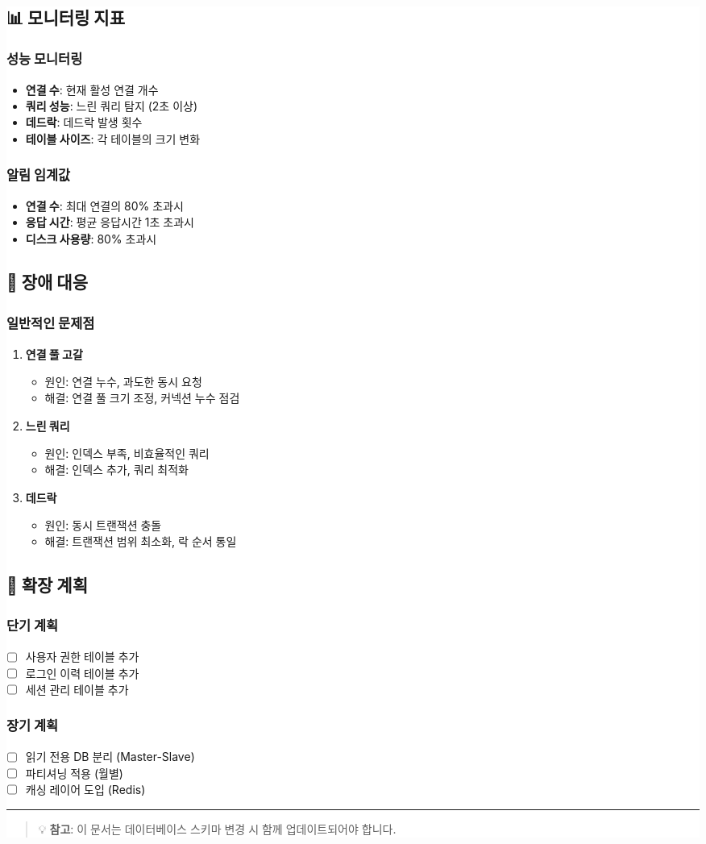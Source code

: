 ## 📊 모니터링 지표

### 성능 모니터링
- **연결 수**: 현재 활성 연결 개수
- **쿼리 성능**: 느린 쿼리 탐지 (2초 이상)
- **데드락**: 데드락 발생 횟수
- **테이블 사이즈**: 각 테이블의 크기 변화

### 알림 임계값
- **연결 수**: 최대 연결의 80% 초과시
- **응답 시간**: 평균 응답시간 1초 초과시
- **디스크 사용량**: 80% 초과시

## 🚨 장애 대응

### 일반적인 문제점
1. **연결 풀 고갈**
   - 원인: 연결 누수, 과도한 동시 요청
   - 해결: 연결 풀 크기 조정, 커넥션 누수 점검

2. **느린 쿼리**
   - 원인: 인덱스 부족, 비효율적인 쿼리
   - 해결: 인덱스 추가, 쿼리 최적화

3. **데드락**
   - 원인: 동시 트랜잭션 충돌
   - 해결: 트랜잭션 범위 최소화, 락 순서 통일

## 🔮 확장 계획

### 단기 계획
- [ ] 사용자 권한 테이블 추가
- [ ] 로그인 이력 테이블 추가
- [ ] 세션 관리 테이블 추가

### 장기 계획
- [ ] 읽기 전용 DB 분리 (Master-Slave)
- [ ] 파티셔닝 적용 (월별)
- [ ] 캐싱 레이어 도입 (Redis)

---

> 💡 **참고**: 이 문서는 데이터베이스 스키마 변경 시 함께 업데이트되어야 합니다.